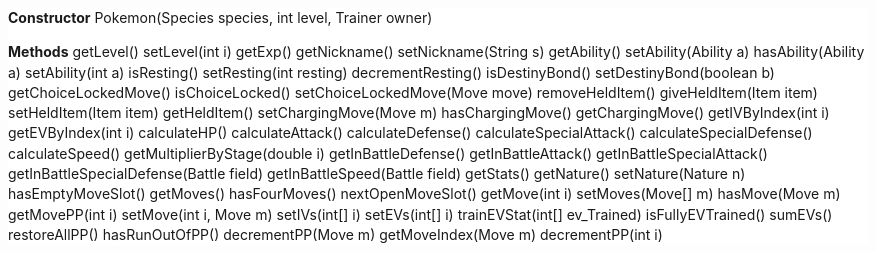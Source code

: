 **Constructor**
Pokemon(Species species, int level, Trainer owner)

**Methods**
getLevel()
setLevel(int i)
getExp()
getNickname()
setNickname(String s)
getAbility()
setAbility(Ability a)
hasAbility(Ability a)
setAbility(int a)
isResting()
setResting(int resting)
decrementResting()
isDestinyBond()
setDestinyBond(boolean b)
getChoiceLockedMove()
isChoiceLocked()
setChoiceLockedMove(Move move)
removeHeldItem()
giveHeldItem(Item item)
setHeldItem(Item item)
getHeldItem()
setChargingMove(Move m)
hasChargingMove()
getChargingMove()
getIVByIndex(int i)
getEVByIndex(int i)
calculateHP()
calculateAttack()
calculateDefense()
calculateSpecialAttack()
calculateSpecialDefense()
calculateSpeed()
getMultiplierByStage(double i)
getInBattleDefense()
getInBattleAttack()
getInBattleSpecialAttack()
getInBattleSpecialDefense(Battle field)
getInBattleSpeed(Battle field)
getStats()
getNature()
setNature(Nature n)
hasEmptyMoveSlot()
getMoves()
hasFourMoves()
nextOpenMoveSlot()
getMove(int i)
setMoves(Move[] m)
hasMove(Move m)
getMovePP(int i)
setMove(int i, Move m)
setIVs(int[] i)
setEVs(int[] i)
trainEVStat(int[] ev_Trained)
isFullyEVTrained()
sumEVs()
restoreAllPP()
hasRunOutOfPP()
decrementPP(Move m)
getMoveIndex(Move m)
decrementPP(int i)